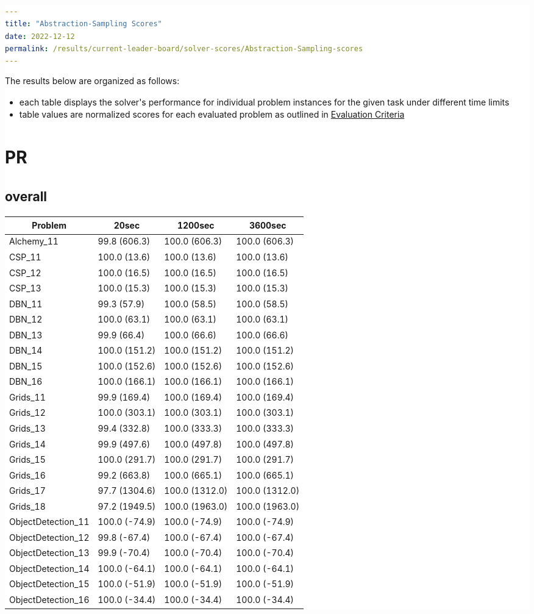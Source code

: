 ```yaml
---
title: "Abstraction-Sampling Scores"
date: 2022-12-12
permalink: /results/current-leader-board/solver-scores/Abstraction-Sampling-scores
---
```




The results below are organized as follows:
- each table displays the solver's performance for individual problem instances for the given task under different time limits
- table values are normalized scores for each evaluated problem as outlined in [Evaluation Criteria](https://uaicompetition.github.io/uci-2022/results/evaluation-criteria/)


# PR

## overall

|      Problem       |     20sec      |    1200sec     |    3600sec     |
| ------------------ | -------------- | -------------- | -------------- |
| Alchemy_11         | 99.8 (606.3)   | 100.0 (606.3)  | 100.0 (606.3)  |
| CSP_11             | 100.0 (13.6)   | 100.0 (13.6)   | 100.0 (13.6)   |
| CSP_12             | 100.0 (16.5)   | 100.0 (16.5)   | 100.0 (16.5)   |
| CSP_13             | 100.0 (15.3)   | 100.0 (15.3)   | 100.0 (15.3)   |
| DBN_11             | 99.3 (57.9)    | 100.0 (58.5)   | 100.0 (58.5)   |
| DBN_12             | 100.0 (63.1)   | 100.0 (63.1)   | 100.0 (63.1)   |
| DBN_13             | 99.9 (66.4)    | 100.0 (66.6)   | 100.0 (66.6)   |
| DBN_14             | 100.0 (151.2)  | 100.0 (151.2)  | 100.0 (151.2)  |
| DBN_15             | 100.0 (152.6)  | 100.0 (152.6)  | 100.0 (152.6)  |
| DBN_16             | 100.0 (166.1)  | 100.0 (166.1)  | 100.0 (166.1)  |
| Grids_11           | 99.9 (169.4)   | 100.0 (169.4)  | 100.0 (169.4)  |
| Grids_12           | 100.0 (303.1)  | 100.0 (303.1)  | 100.0 (303.1)  |
| Grids_13           | 99.4 (332.8)   | 100.0 (333.3)  | 100.0 (333.3)  |
| Grids_14           | 99.9 (497.6)   | 100.0 (497.8)  | 100.0 (497.8)  |
| Grids_15           | 100.0 (291.7)  | 100.0 (291.7)  | 100.0 (291.7)  |
| Grids_16           | 99.2 (663.8)   | 100.0 (665.1)  | 100.0 (665.1)  |
| Grids_17           | 97.7 (1304.6)  | 100.0 (1312.0) | 100.0 (1312.0) |
| Grids_18           | 97.2 (1949.5)  | 100.0 (1963.0) | 100.0 (1963.0) |
| ObjectDetection_11 | 100.0 (-74.9)  | 100.0 (-74.9)  | 100.0 (-74.9)  |
| ObjectDetection_12 | 99.8 (-67.4)   | 100.0 (-67.4)  | 100.0 (-67.4)  |
| ObjectDetection_13 | 99.9 (-70.4)   | 100.0 (-70.4)  | 100.0 (-70.4)  |
| ObjectDetection_14 | 100.0 (-64.1)  | 100.0 (-64.1)  | 100.0 (-64.1)  |
| ObjectDetection_15 | 100.0 (-51.9)  | 100.0 (-51.9)  | 100.0 (-51.9)  |
| ObjectDetection_16 | 100.0 (-34.4)  | 100.0 (-34.4)  | 100.0 (-34.4)  |